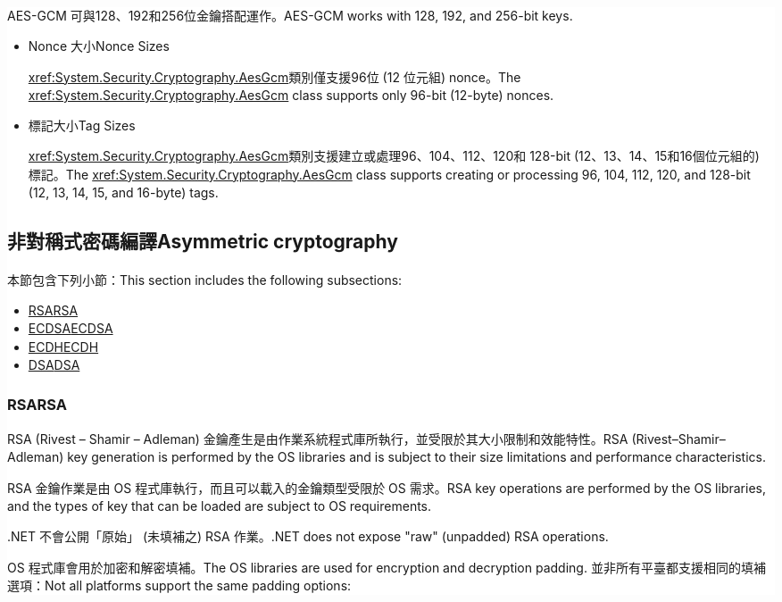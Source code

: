   <span data-ttu-id="7f521-166">AES-GCM 可與128、192和256位金鑰搭配運作。</span><span class="sxs-lookup"><span data-stu-id="7f521-166">AES-GCM works with 128, 192, and 256-bit keys.</span></span>

* <span data-ttu-id="7f521-167">Nonce 大小</span><span class="sxs-lookup"><span data-stu-id="7f521-167">Nonce Sizes</span></span>

  <span data-ttu-id="7f521-168"><xref:System.Security.Cryptography.AesGcm>類別僅支援96位 (12 位元組) nonce。</span><span class="sxs-lookup"><span data-stu-id="7f521-168">The <xref:System.Security.Cryptography.AesGcm> class supports only 96-bit (12-byte) nonces.</span></span>

* <span data-ttu-id="7f521-169">標記大小</span><span class="sxs-lookup"><span data-stu-id="7f521-169">Tag Sizes</span></span>

  <span data-ttu-id="7f521-170"><xref:System.Security.Cryptography.AesGcm>類別支援建立或處理96、104、112、120和 128-bit (12、13、14、15和16個位元組的) 標記。</span><span class="sxs-lookup"><span data-stu-id="7f521-170">The <xref:System.Security.Cryptography.AesGcm> class supports creating or processing 96, 104, 112, 120, and 128-bit (12, 13, 14, 15, and 16-byte) tags.</span></span>

## <a name="asymmetric-cryptography"></a><span data-ttu-id="7f521-171">非對稱式密碼編譯</span><span class="sxs-lookup"><span data-stu-id="7f521-171">Asymmetric cryptography</span></span>

<span data-ttu-id="7f521-172">本節包含下列小節：</span><span class="sxs-lookup"><span data-stu-id="7f521-172">This section includes the following subsections:</span></span>

* [<span data-ttu-id="7f521-173">RSA</span><span class="sxs-lookup"><span data-stu-id="7f521-173">RSA</span></span>](#rsa)
* [<span data-ttu-id="7f521-174">ECDSA</span><span class="sxs-lookup"><span data-stu-id="7f521-174">ECDSA</span></span>](#ecdsa)
* [<span data-ttu-id="7f521-175">ECDH</span><span class="sxs-lookup"><span data-stu-id="7f521-175">ECDH</span></span>](#ecdh)
* [<span data-ttu-id="7f521-176">DSA</span><span class="sxs-lookup"><span data-stu-id="7f521-176">DSA</span></span>](#dsa)

### <a name="rsa"></a><span data-ttu-id="7f521-177">RSA</span><span class="sxs-lookup"><span data-stu-id="7f521-177">RSA</span></span>

<span data-ttu-id="7f521-178">RSA (Rivest – Shamir – Adleman) 金鑰產生是由作業系統程式庫所執行，並受限於其大小限制和效能特性。</span><span class="sxs-lookup"><span data-stu-id="7f521-178">RSA (Rivest–Shamir–Adleman) key generation is performed by the OS libraries and is subject to their size limitations and performance characteristics.</span></span>

<span data-ttu-id="7f521-179">RSA 金鑰作業是由 OS 程式庫執行，而且可以載入的金鑰類型受限於 OS 需求。</span><span class="sxs-lookup"><span data-stu-id="7f521-179">RSA key operations are performed by the OS libraries, and the types of key that can be loaded are subject to OS requirements.</span></span>

<span data-ttu-id="7f521-180">.NET 不會公開「原始」 (未填補之) RSA 作業。</span><span class="sxs-lookup"><span data-stu-id="7f521-180">.NET does not expose "raw" (unpadded) RSA operations.</span></span>

<span data-ttu-id="7f521-181">OS 程式庫會用於加密和解密填補。</span><span class="sxs-lookup"><span data-stu-id="7f521-181">The OS libraries are used for encryption and decryption padding.</span></span> <span data-ttu-id="7f521-182">並非所有平臺都支援相同的填補選項：</span><span class="sxs-lookup"><span data-stu-id="7f521-182">Not all platforms support the same padding options:</span></span>
